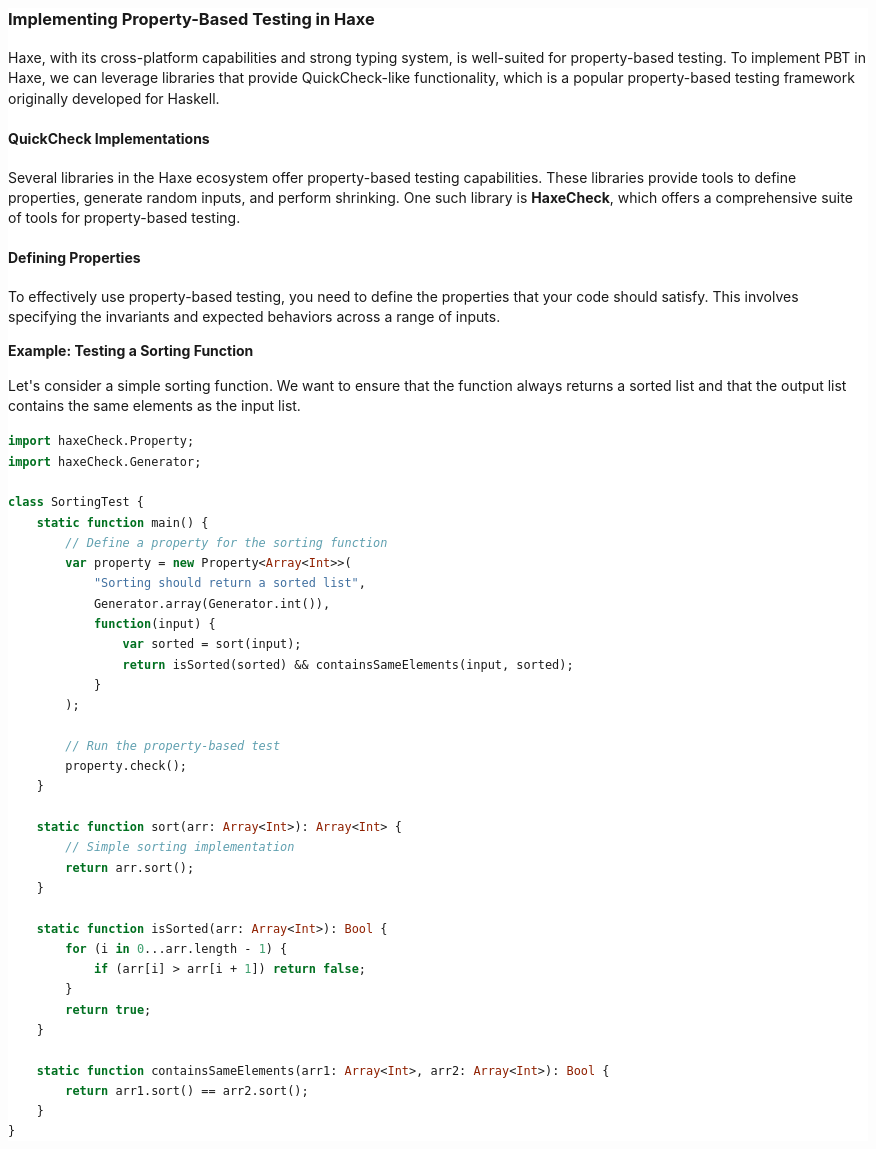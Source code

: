 ### Implementing Property-Based Testing in Haxe

Haxe, with its cross-platform capabilities and strong typing system, is well-suited for property-based testing. To implement PBT in Haxe, we can leverage libraries that provide QuickCheck-like functionality, which is a popular property-based testing framework originally developed for Haskell.

#### QuickCheck Implementations

Several libraries in the Haxe ecosystem offer property-based testing capabilities. These libraries provide tools to define properties, generate random inputs, and perform shrinking. One such library is **HaxeCheck**, which offers a comprehensive suite of tools for property-based testing.

#### Defining Properties

To effectively use property-based testing, you need to define the properties that your code should satisfy. This involves specifying the invariants and expected behaviors across a range of inputs.

**Example: Testing a Sorting Function**

Let's consider a simple sorting function. We want to ensure that the function always returns a sorted list and that the output list contains the same elements as the input list.

```haxe
import haxeCheck.Property;
import haxeCheck.Generator;

class SortingTest {
    static function main() {
        // Define a property for the sorting function
        var property = new Property<Array<Int>>(
            "Sorting should return a sorted list",
            Generator.array(Generator.int()),
            function(input) {
                var sorted = sort(input);
                return isSorted(sorted) && containsSameElements(input, sorted);
            }
        );

        // Run the property-based test
        property.check();
    }

    static function sort(arr: Array<Int>): Array<Int> {
        // Simple sorting implementation
        return arr.sort();
    }

    static function isSorted(arr: Array<Int>): Bool {
        for (i in 0...arr.length - 1) {
            if (arr[i] > arr[i + 1]) return false;
        }
        return true;
    }

    static function containsSameElements(arr1: Array<Int>, arr2: Array<Int>): Bool {
        return arr1.sort() == arr2.sort();
    }
}
```
